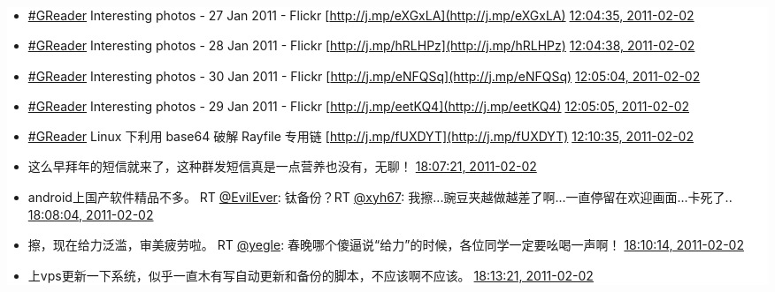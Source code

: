 



  * [#GReader](http://search.twitter.com/search?q=%23GReader) Interesting photos - 27 Jan 2011 - Flickr [http://j.mp/eXGxLA](http://j.mp/eXGxLA) [12:04:35, 2011-02-02](http://twitter.com/gfrog/statuses/32650562012979200)





  * [#GReader](http://search.twitter.com/search?q=%23GReader) Interesting photos - 28 Jan 2011 - Flickr [http://j.mp/hRLHPz](http://j.mp/hRLHPz) [12:04:38, 2011-02-02](http://twitter.com/gfrog/statuses/32650574298091520)





  * [#GReader](http://search.twitter.com/search?q=%23GReader) Interesting photos - 30 Jan 2011 - Flickr [http://j.mp/eNFQSq](http://j.mp/eNFQSq) [12:05:04, 2011-02-02](http://twitter.com/gfrog/statuses/32650684725723136)





  * [#GReader](http://search.twitter.com/search?q=%23GReader) Interesting photos - 29 Jan 2011 - Flickr [http://j.mp/eetKQ4](http://j.mp/eetKQ4) [12:05:05, 2011-02-02](http://twitter.com/gfrog/statuses/32650687334584320)





  * [#GReader](http://search.twitter.com/search?q=%23GReader) Linux 下利用 base64 破解 Rayfile 专用链 [http://j.mp/fUXDYT](http://j.mp/fUXDYT) [12:10:35, 2011-02-02](http://twitter.com/gfrog/statuses/32652071249379328)





  * 这么早拜年的短信就来了，这种群发短信真是一点营养也没有，无聊！ [18:07:21, 2011-02-02](http://twitter.com/gfrog/statuses/32741854231396352)





  * android上国产软件精品不多。 RT [@EvilEver](http://twitter.com/EvilEver): 钛备份？RT [@xyh67](http://twitter.com/xyh67): 我擦...豌豆夹越做越差了啊...一直停留在欢迎画面...卡死了.. [18:08:04, 2011-02-02](http://twitter.com/gfrog/statuses/32742036255801344)





  * 擦，现在给力泛滥，审美疲劳啦。 RT [@yegle](http://twitter.com/yegle): 春晚哪个傻逼说“给力”的时候，各位同学一定要吆喝一声啊！ [18:10:14, 2011-02-02](http://twitter.com/gfrog/statuses/32742580319952896)





  * 上vps更新一下系统，似乎一直木有写自动更新和备份的脚本，不应该啊不应该。 [18:13:21, 2011-02-02](http://twitter.com/gfrog/statuses/32743365984387072)




